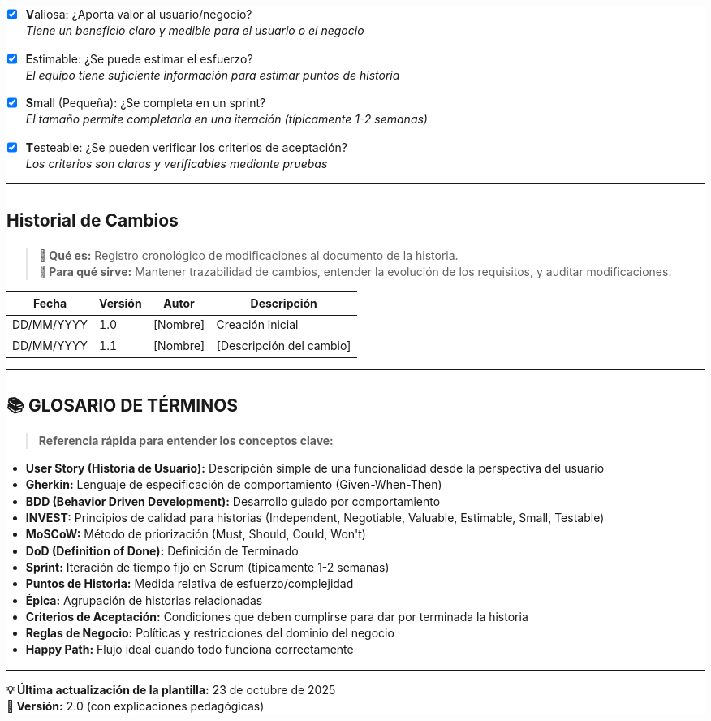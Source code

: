 - [x] **V**aliosa: ¿Aporta valor al usuario/negocio?  
      _Tiene un beneficio claro y medible para el usuario o el negocio_

- [x] **E**stimable: ¿Se puede estimar el esfuerzo?  
      _El equipo tiene suficiente información para estimar puntos de historia_

- [x] **S**mall (Pequeña): ¿Se completa en un sprint?  
      _El tamaño permite completarla en una iteración (típicamente 1-2 semanas)_

- [x] **T**esteable: ¿Se pueden verificar los criterios de aceptación?  
      _Los criterios son claros y verificables mediante pruebas_

---

## Historial de Cambios

> **🎯 Qué es:** Registro cronológico de modificaciones al documento de la historia.  
> **📌 Para qué sirve:** Mantener trazabilidad de cambios, entender la evolución de los requisitos, y auditar modificaciones.

| Fecha      | Versión | Autor    | Descripción              |
| ---------- | ------- | -------- | ------------------------ |
| DD/MM/YYYY | 1.0     | [Nombre] | Creación inicial         |
| DD/MM/YYYY | 1.1     | [Nombre] | [Descripción del cambio] |

---

## 📚 GLOSARIO DE TÉRMINOS

> **Referencia rápida para entender los conceptos clave:**

- **User Story (Historia de Usuario):** Descripción simple de una funcionalidad desde la perspectiva del usuario
- **Gherkin:** Lenguaje de especificación de comportamiento (Given-When-Then)
- **BDD (Behavior Driven Development):** Desarrollo guiado por comportamiento
- **INVEST:** Principios de calidad para historias (Independent, Negotiable, Valuable, Estimable, Small, Testable)
- **MoSCoW:** Método de priorización (Must, Should, Could, Won't)
- **DoD (Definition of Done):** Definición de Terminado
- **Sprint:** Iteración de tiempo fijo en Scrum (típicamente 1-2 semanas)
- **Puntos de Historia:** Medida relativa de esfuerzo/complejidad
- **Épica:** Agrupación de historias relacionadas
- **Criterios de Aceptación:** Condiciones que deben cumplirse para dar por terminada la historia
- **Reglas de Negocio:** Políticas y restricciones del dominio del negocio
- **Happy Path:** Flujo ideal cuando todo funciona correctamente

---

**💡 Última actualización de la plantilla:** 23 de octubre de 2025  
**📌 Versión:** 2.0 (con explicaciones pedagógicas)
